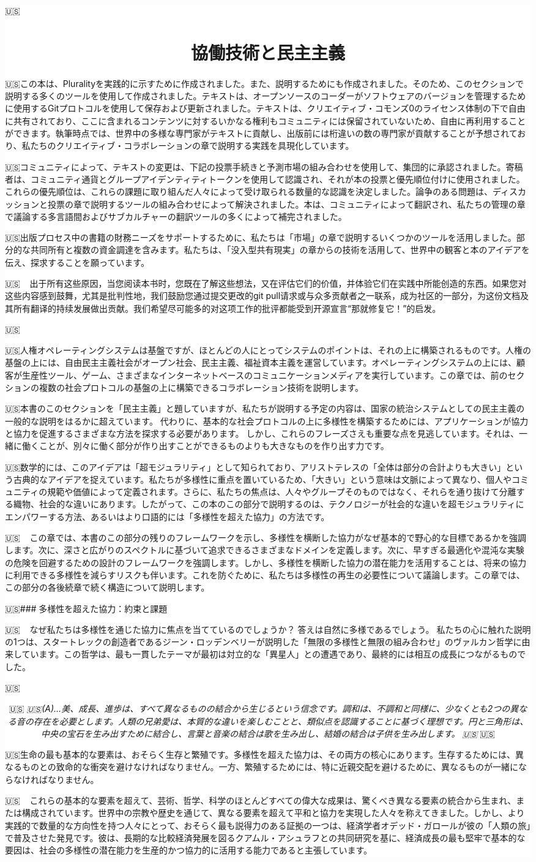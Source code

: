 🇺🇸<center> <h1> 協働技術と民主主義 </h1> </center>


🇺🇸この本は、Pluralityを実践的に示すために作成されました。また、説明するためにも作成されました。そのため、このセクションで説明する多くのツールを使用して作成されました。テキストは、オープンソースのコーダーがソフトウェアのバージョンを管理するために使用するGitプロトコルを使用して保存および更新されました。テキストは、クリエイティブ・コモンズ0のライセンス体制の下で自由に共有されており、ここに含まれるコンテンツに対するいかなる権利もコミュニティには保留されていないため、自由に再利用することができます。執筆時点では、世界中の多様な専門家がテキストに貢献し、出版前には桁違いの数の専門家が貢献することが予想されており、私たちのクリエイティブ・コラボレーションの章で説明する実践を具現化しています。

🇺🇸コミュニティによって、テキストの変更は、下記の投票手続きと予測市場の組み合わせを使用して、集団的に承認されました。寄稿者は、コミュニティ通貨とグループアイデンティティトークンを使用して認識され、それが本の投票と優先順位付けに使用されました。これらの優先順位は、これらの課題に取り組んだ人々によって受け取られる数量的な認識を決定しました。論争のある問題は、ディスカッションと投票の章で説明するツールの組み合わせによって解決されました。本は、コミュニティによって翻訳され、私たちの管理の章で議論する多言語間およびサブカルチャーの翻訳ツールの多くによって補完されました。

🇺🇸出版プロセス中の書籍の財務ニーズをサポートするために、私たちは「市場」の章で説明するいくつかのツールを活用しました。部分的な共同所有と複数の資金調達を含みます。私たちは、「没入型共有現実」の章からの技術を活用して、世界中の観客と本のアイデアを伝え、探求することを願っています。

🇺🇸&nbsp;&nbsp;&nbsp;&nbsp;出于所有这些原因，当您阅读本书时，您既在了解这些想法，又在评估它们的价值，并体验它们在实践中所能创造的东西。如果您对这些内容感到鼓舞，尤其是批判性地，我们鼓励您通过提交更改的git pull请求或与众多贡献者之一联系，成为社区的一部分，为这份文档及其所有翻译的持续发展做出贡献。我们希望尽可能多的对这项工作的批评都能受到开源宣言“那就修复它！”的启发。


🇺🇸</br>

🇺🇸人権オペレーティングシステムは基盤ですが、ほとんどの人にとってシステムのポイントは、それの上に構築されるものです。人権の基盤の上には、自由民主主義社会がオープン社会、民主主義、福祉資本主義を運営しています。オペレーティングシステムの上には、顧客が生産性ツール、ゲーム、さまざまなインターネットベースのコミュニケーションメディアを実行しています。この章では、前のセクションの複数の社会プロトコルの基盤の上に構築できるコラボレーション技術を説明します。

🇺🇸本書のこのセクションを「民主主義」と題していますが、私たちが説明する予定の内容は、国家の統治システムとしての民主主義の一般的な説明をはるかに超えています。 代わりに、基本的な社会プロトコルの上に多様性を構築するためには、アプリケーションが協力と協力を促進するさまざまな方法を探求する必要があります。 しかし、これらのフレーズさえも重要な点を見逃しています。それは、一緒に働くことが、別々に働く部分が作り出すことができるものよりも大きなものを作り出す力です。

🇺🇸数学的には、このアイデアは「超モジュラリティ」として知られており、アリストテレスの「全体は部分の合計よりも大きい」という古典的なアイデアを捉えています。私たちが多様性に重点を置いているため、「大きい」という意味は文脈によって異なり、個人やコミュニティの規範や価値によって定義されます。さらに、私たちの焦点は、人々やグループそのものではなく、それらを通り抜けて分離する織物、社会的な違いにあります。したがって、この本のこの部分で説明するのは、テクノロジーが社会的な違いを超モジュラリティにエンパワーする方法、あるいはより口語的には「多様性を超えた協力」の方法です。

🇺🇸&nbsp;&nbsp;&nbsp;&nbsp;この章では、本書のこの部分の残りのフレームワークを示し、多様性を横断した協力がなぜ基本的で野心的な目標であるかを強調します。次に、深さと広がりのスペクトルに基づいて追求できるさまざまなドメインを定義します。次に、早すぎる最適化や混沌な実験の危険を回避するための設計のフレームワークを強調します。しかし、多様性を横断した協力の潜在能力を活用することは、将来の協力に利用できる多様性を減らすリスクも伴います。これを防ぐために、私たちは多様性の再生の必要性について議論します。この章では、この部分の各後続章で続く構造について説明します。

🇺🇸### 多様性を超えた協力：約束と課題

🇺🇸&nbsp;&nbsp;&nbsp;&nbsp;なぜ私たちは多様性を通じた協力に焦点を当てているのでしょうか？ 答えは自然に多様であるでしょう。 私たちの心に触れた説明の1つは、スタートレックの創造者であるジーン・ロッデンベリーが説明した「無限の多様性と無限の組み合わせ」のヴァルカン哲学に由来しています。この哲学は、最も一貫したテーマが最初は対立的な「異星人」との遭遇であり、最終的には相互の成長につながるものでした。

🇺🇸<center>
🇺🇸<i>
🇺🇸(A)...美、成長、進歩は、すべて異なるものの結合から生じるという信念です。調和は、不調和と同様に、少なくとも2つの異なる音の存在を必要とします。人類の兄弟愛は、本質的な違いを楽しむことと、類似点を認識することに基づく理想です。円と三角形は、中央の宝石を生み出すために結合し、言葉と音楽の結合は歌を生み出し、結婚の結合は子供を生み出します。
🇺🇸</i>
🇺🇸</center>

🇺🇸生命の最も基本的な要素は、おそらく生存と繁殖です。多様性を超えた協力は、その両方の核心にあります。生存するためには、異なるものとの致命的な衝突を避けなければなりません。一方、繁殖するためには、特に近親交配を避けるために、異なるものが一緒にならなければなりません。

🇺🇸&nbsp;&nbsp;&nbsp;&nbsp;これらの基本的な要素を超えて、芸術、哲学、科学のほとんどすべての偉大な成果は、驚くべき異なる要素の統合から生まれ、または構成されています。世界中の宗教や歴史を通じて、異なる要素を超えて平和と協力を実現した人々を称えてきました。しかし、より実践的で数量的な方向性を持つ人々にとって、おそらく最も説得力のある証拠の一つは、経済学者オデッド・ガロールが彼の「人類の旅」で普及させた発見です。彼は、長期的な比較経済発展を図るクアムル・アシュラフとの共同研究を基に、経済成長の最も堅牢で基本的な要因は、社会の多様性の潜在能力を生産的かつ協力的に活用する能力であると主張しています。
